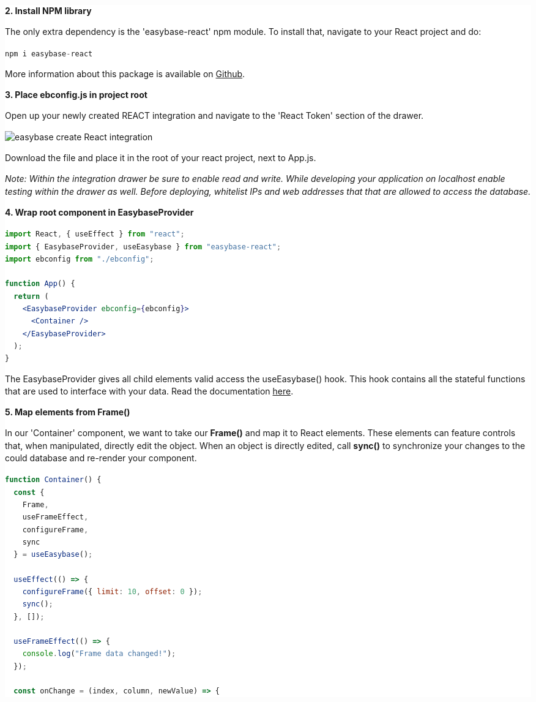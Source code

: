 **2. Install NPM library**

The only extra dependency is the 'easybase-react' npm module. To install that, navigate to your React project and do:
```cs
npm i easybase-react
```

More information about this package is available on [Github](https://github.com/easybase/easybase-react).

**3. Place ebconfig.js in project root**

Open up your newly created REACT integration and navigate to the 'React Token' section of the drawer. 

<img data-src="/assets/images/posts_images/token.png" alt="easybase create React integration" data-jslghtbx class="custom-lightbox lazyload" />

Download the file and place it in the root of your react project, next to App.js.

*Note: Within the integration drawer be sure to enable read and write. While developing your application on localhost enable testing within the drawer as well. Before deploying, whitelist IPs and web addresses that that are allowed to access the database.*

**4. Wrap root component in EasybaseProvider**

```jsx
import React, { useEffect } from "react";
import { EasybaseProvider, useEasybase } from "easybase-react";
import ebconfig from "./ebconfig";

function App() {
  return (
    <EasybaseProvider ebconfig={ebconfig}>
      <Container />
    </EasybaseProvider>
  );
}
```

The EasybaseProvider gives all child elements valid access the useEasybase() hook. This hook contains all the stateful functions that are used to interface with your data. Read the documentation [here](/docs/easybase-react/).

**5. Map elements from Frame()**

In our 'Container' component, we want to take our **Frame()** and map it to React elements. These elements can feature controls that, when manipulated, directly edit the object. When an object is directly edited, call **sync()** to synchronize your changes to the could database and re-render your component.

```jsx
function Container() {
  const {
    Frame,
    useFrameEffect,
    configureFrame,
    sync
  } = useEasybase();

  useEffect(() => {
    configureFrame({ limit: 10, offset: 0 });
    sync();
  }, []);

  useFrameEffect(() => {
    console.log("Frame data changed!");
  });

  const onChange = (index, column, newValue) => {
```